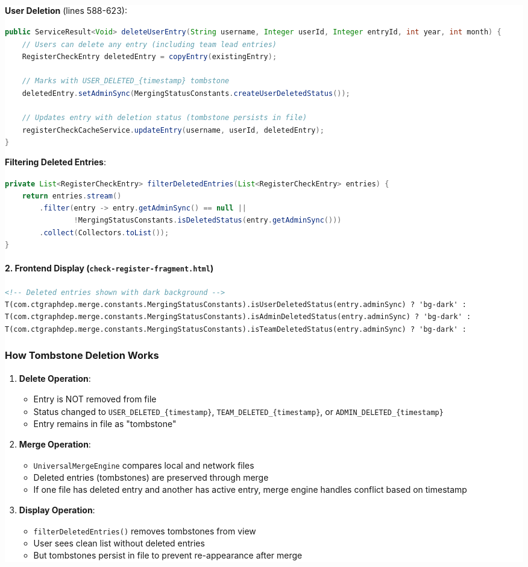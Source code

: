 **User Deletion** (lines 588-623):
```java
public ServiceResult<Void> deleteUserEntry(String username, Integer userId, Integer entryId, int year, int month) {
    // Users can delete any entry (including team lead entries)
    RegisterCheckEntry deletedEntry = copyEntry(existingEntry);

    // Marks with USER_DELETED_{timestamp} tombstone
    deletedEntry.setAdminSync(MergingStatusConstants.createUserDeletedStatus());

    // Updates entry with deletion status (tombstone persists in file)
    registerCheckCacheService.updateEntry(username, userId, deletedEntry);
}
```

**Filtering Deleted Entries**:
```java
private List<RegisterCheckEntry> filterDeletedEntries(List<RegisterCheckEntry> entries) {
    return entries.stream()
        .filter(entry -> entry.getAdminSync() == null ||
                !MergingStatusConstants.isDeletedStatus(entry.getAdminSync()))
        .collect(Collectors.toList());
}
```

#### 2. **Frontend Display** (`check-register-fragment.html`)

```html
<!-- Deleted entries shown with dark background -->
T(com.ctgraphdep.merge.constants.MergingStatusConstants).isUserDeletedStatus(entry.adminSync) ? 'bg-dark' :
T(com.ctgraphdep.merge.constants.MergingStatusConstants).isAdminDeletedStatus(entry.adminSync) ? 'bg-dark' :
T(com.ctgraphdep.merge.constants.MergingStatusConstants).isTeamDeletedStatus(entry.adminSync) ? 'bg-dark' :
```

### How Tombstone Deletion Works

1. **Delete Operation**:
   - Entry is NOT removed from file
   - Status changed to `USER_DELETED_{timestamp}`, `TEAM_DELETED_{timestamp}`, or `ADMIN_DELETED_{timestamp}`
   - Entry remains in file as "tombstone"

2. **Merge Operation**:
   - `UniversalMergeEngine` compares local and network files
   - Deleted entries (tombstones) are preserved through merge
   - If one file has deleted entry and another has active entry, merge engine handles conflict based on timestamp

3. **Display Operation**:
   - `filterDeletedEntries()` removes tombstones from view
   - User sees clean list without deleted entries
   - But tombstones persist in file to prevent re-appearance after merge
